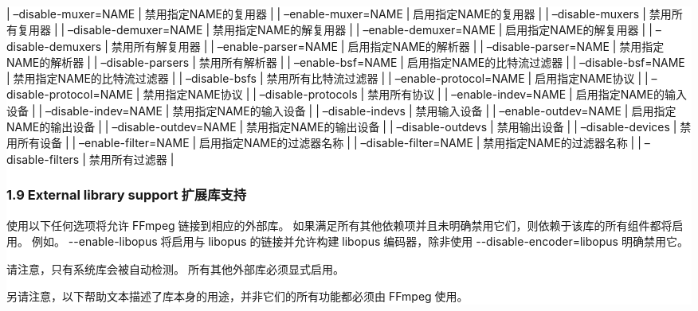 | –disable-muxer=NAME | 禁用指定NAME的复用器 |
| –enable-muxer=NAME | 启用指定NAME的复用器 |
| –disable-muxers | 禁用所有复用器 |
| –disable-demuxer=NAME | 禁用指定NAME的解复用器 |
| –enable-demuxer=NAME | 启用指定NAME的解复用器 |
| –disable-demuxers | 禁用所有解复用器 |
| –enable-parser=NAME | 启用指定NAME的解析器 |
| –disable-parser=NAME | 禁用指定NAME的解析器 |
| –disable-parsers | 禁用所有解析器 |
| –enable-bsf=NAME | 启用指定NAME的比特流过滤器 |
| –disable-bsf=NAME | 禁用指定NAME的比特流过滤器 |
| –disable-bsfs | 禁用所有比特流过滤器 |
| –enable-protocol=NAME | 启用指定NAME协议 |
| –disable-protocol=NAME | 禁用指定NAME协议 |
| –disable-protocols | 禁用所有协议 |
| –enable-indev=NAME | 启用指定NAME的输入设备 |
| –disable-indev=NAME | 禁用指定NAME的输入设备 |
| –disable-indevs | 禁用输入设备 |
| –enable-outdev=NAME | 启用指定NAME的输出设备 |
| –disable-outdev=NAME | 禁用指定NAME的输出设备 |
| –disable-outdevs | 禁用输出设备 |
| –disable-devices | 禁用所有设备 |
| –enable-filter=NAME | 启用指定NAME的过滤器名称 |
| –disable-filter=NAME | 禁用指定NAME的过滤器名称 |
| –disable-filters | 禁用所有过滤器 |

### 1.9 External library support 扩展库支持

使用以下任何选项将允许 FFmpeg 链接到相应的外部库。 如果满足所有其他依赖项并且未明确禁用它们，则依赖于该库的所有组件都将启用。 例如。 --enable-libopus 将启用与 libopus 的链接并允许构建 libopus 编码器，除非使用 --disable-encoder=libopus 明确禁用它。

请注意，只有系统库会被自动检测。 所有其他外部库必须显式启用。

另请注意，以下帮助文本描述了库本身的用途，并非它们的所有功能都必须由 FFmpeg 使用。
